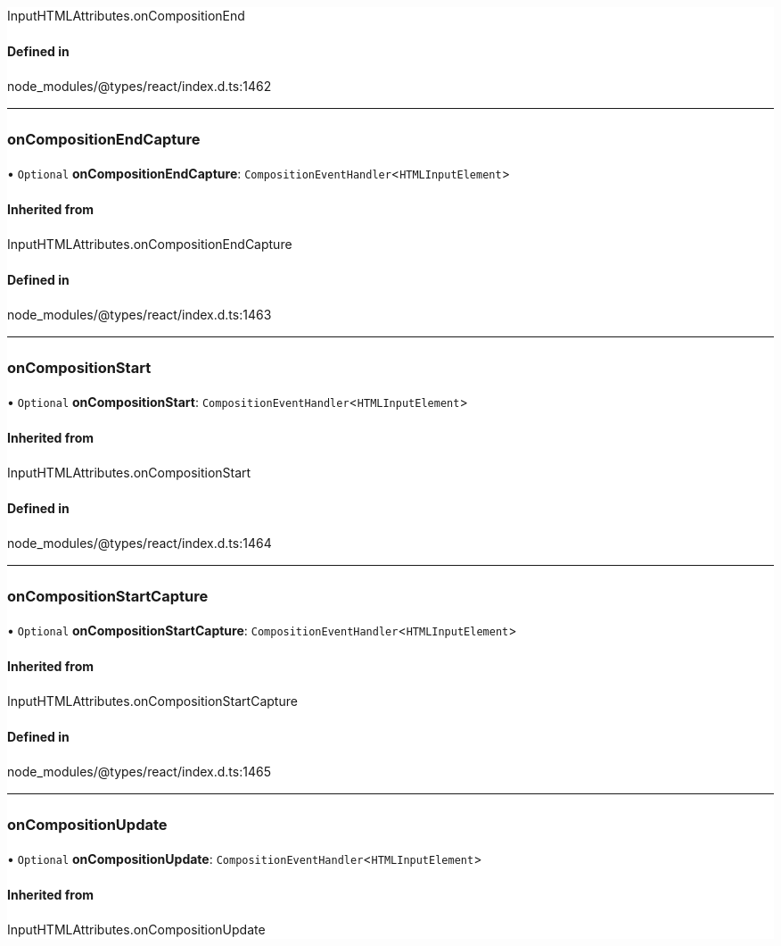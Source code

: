 InputHTMLAttributes.onCompositionEnd

#### Defined in

node_modules/@types/react/index.d.ts:1462

___

### onCompositionEndCapture

• `Optional` **onCompositionEndCapture**: `CompositionEventHandler`\<`HTMLInputElement`\>

#### Inherited from

InputHTMLAttributes.onCompositionEndCapture

#### Defined in

node_modules/@types/react/index.d.ts:1463

___

### onCompositionStart

• `Optional` **onCompositionStart**: `CompositionEventHandler`\<`HTMLInputElement`\>

#### Inherited from

InputHTMLAttributes.onCompositionStart

#### Defined in

node_modules/@types/react/index.d.ts:1464

___

### onCompositionStartCapture

• `Optional` **onCompositionStartCapture**: `CompositionEventHandler`\<`HTMLInputElement`\>

#### Inherited from

InputHTMLAttributes.onCompositionStartCapture

#### Defined in

node_modules/@types/react/index.d.ts:1465

___

### onCompositionUpdate

• `Optional` **onCompositionUpdate**: `CompositionEventHandler`\<`HTMLInputElement`\>

#### Inherited from

InputHTMLAttributes.onCompositionUpdate
